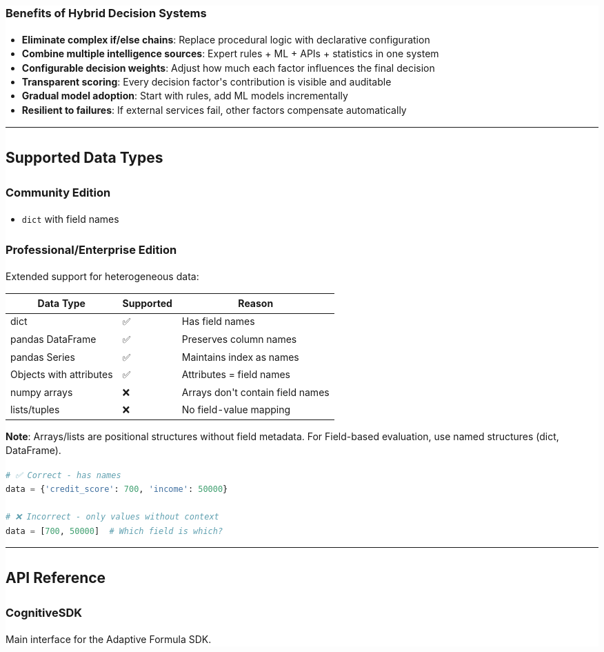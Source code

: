 
### Benefits of Hybrid Decision Systems

- **Eliminate complex if/else chains**: Replace procedural logic with declarative configuration
- **Combine multiple intelligence sources**: Expert rules + ML + APIs + statistics in one system
- **Configurable decision weights**: Adjust how much each factor influences the final decision
- **Transparent scoring**: Every decision factor's contribution is visible and auditable
- **Gradual model adoption**: Start with rules, add ML models incrementally
- **Resilient to failures**: If external services fail, other factors compensate automatically

---

## Supported Data Types

### Community Edition
- `dict` with field names

### Professional/Enterprise Edition
Extended support for heterogeneous data:

| Data Type               | Supported |             Reason               |
|-------------------------|-----------|----------------------------------|
| dict                    |     ✅    | Has field names                  |
| pandas DataFrame        |     ✅    | Preserves column names           |
| pandas Series           |     ✅    | Maintains index as names         |
| Objects with attributes |     ✅    | Attributes = field names         |
| numpy arrays            |     ❌    | Arrays don't contain field names |
| lists/tuples            |     ❌    | No field-value mapping           |

**Note**: Arrays/lists are positional structures without field metadata. For Field-based evaluation, use named structures (dict, DataFrame).

```python
# ✅ Correct - has names
data = {'credit_score': 700, 'income': 50000}

# ❌ Incorrect - only values without context
data = [700, 50000]  # Which field is which?
```

---

## API Reference

### CognitiveSDK

Main interface for the Adaptive Formula SDK.
